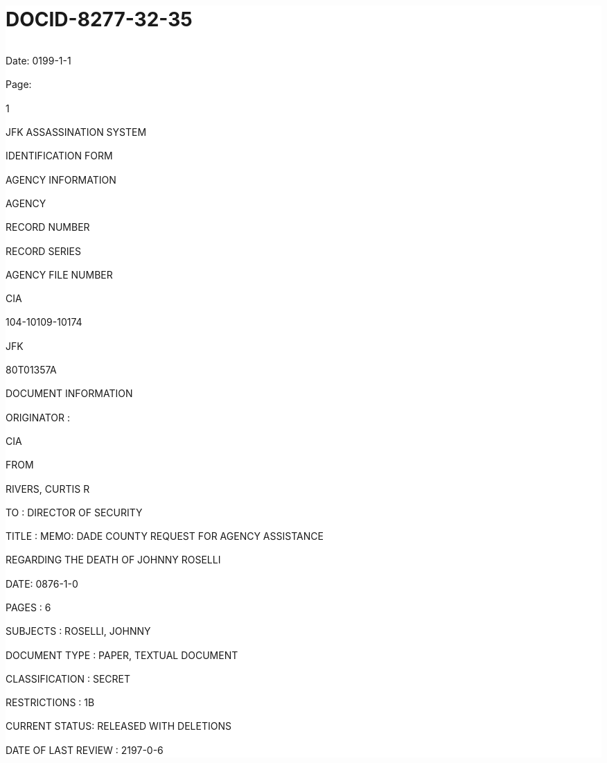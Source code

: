 # DOCID-8277-32-35

##
Date: 0199-1-1

Page:

1

JFK ASSASSINATION SYSTEM

IDENTIFICATION FORM

AGENCY INFORMATION

AGENCY

RECORD NUMBER

RECORD SERIES

AGENCY FILE NUMBER

CIA

104-10109-10174

JFK

80T01357A

DOCUMENT INFORMATION

ORIGINATOR :

CIA

FROM

RIVERS, CURTIS R

TO : DIRECTOR OF SECURITY

TITLE : MEMO: DADE COUNTY REQUEST FOR AGENCY ASSISTANCE

REGARDING THE DEATH OF JOHNNY ROSELLI

DATE: 0876-1-0

PAGES : 6

SUBJECTS : ROSELLI, JOHNNY

DOCUMENT TYPE : PAPER, TEXTUAL DOCUMENT

CLASSIFICATION : SECRET

RESTRICTIONS : 1B

CURRENT STATUS: RELEASED WITH DELETIONS

DATE OF LAST REVIEW : 2197-0-6
